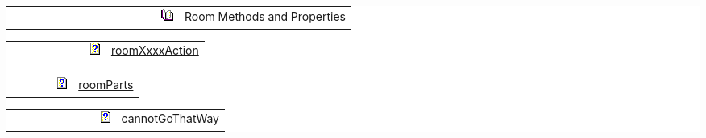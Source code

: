 </tbody>
</table>

<table data-border="0" data-cellspacing="2">
<colgroup>
<col style="width: 50%" />
<col style="width: 50%" />
</colgroup>
<tbody>
<tr>
<td style="text-align: right;" width="40" data-valign="top"><img
src="cicon2.gif" data-border="0" /></td>
<td style="text-align: left;">Room Methods and Properties<br />
</td>
</tr>
</tbody>
</table>

<table data-border="0" data-cellspacing="2">
<colgroup>
<col style="width: 50%" />
<col style="width: 50%" />
</colgroup>
<tbody>
<tr>
<td style="text-align: right;" width="56" data-valign="top"><img
src="cicon9.gif" data-border="0" /></td>
<td style="text-align: left;"><a href="roomxxxxaction.htm"
target="topicview">roomXxxxAction</a><br />
</td>
</tr>
</tbody>
</table>

<table data-border="0" data-cellspacing="2">
<colgroup>
<col style="width: 50%" />
<col style="width: 50%" />
</colgroup>
<tbody>
<tr>
<td style="text-align: right;" width="56" data-valign="top"><img
src="cicon9.gif" data-border="0" /></td>
<td style="text-align: left;"><a href="roomparts.htm"
target="topicview">roomParts</a><br />
</td>
</tr>
</tbody>
</table>

<table data-border="0" data-cellspacing="2">
<colgroup>
<col style="width: 50%" />
<col style="width: 50%" />
</colgroup>
<tbody>
<tr>
<td style="text-align: right;" width="56" data-valign="top"><img
src="cicon9.gif" data-border="0" /></td>
<td style="text-align: left;"><a href="cannotgothatway.htm"
target="topicview">cannotGoThatWay</a><br />
</td>
</tr>